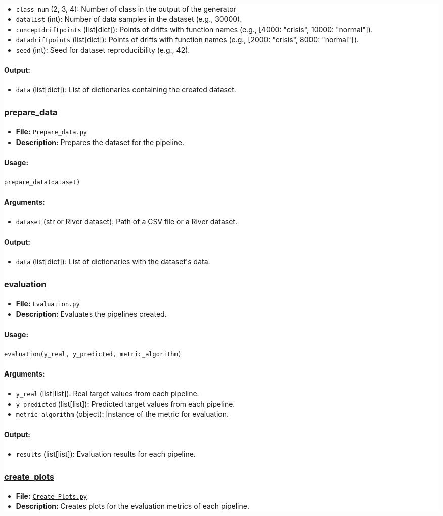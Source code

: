 - `class_num` (2, 3, 4): Number of class in the output of the generator
- `datalist` (int): Number of data samples in the dataset (e.g., 30000).
- `conceptdriftpoints` (list[dict]): Points of drifts with function names (e.g., [4000: "crisis", 10000: "normal"]).
- `datadriftpoints` (list[dict]): Points of drifts with function names (e.g., [2000: "crisis", 8000: "normal"]).
- `seed` (int): Seed for dataset reproducibility (e.g., 42).

#### Output:

- `data` (list[dict]): List of dictionaries containing the created dataset.

### <u>prepare_data</u>

- **File:** [`Prepare_data.py`](Functions/Data_plot.py)
- **Description:** Prepares the dataset for the pipeline.

#### Usage:

```
prepare_data(dataset)
```

#### Arguments:

- `dataset` (str or River dataset): Path of a CSV file or a River dataset.

#### Output:

- `data` (list[dict]): List of dictionaries with the dataset's data.

### <u>evaluation</u>

- **File:** [`Evaluation.py`](Functions/Evaluation.py)
- **Description:** Evaluates the pipelines created.

#### Usage:

```
evaluation(y_real, y_predicted, metric_algorithm)
```

#### Arguments:

- `y_real` (list[list]): Real target values from each pipeline.
- `y_predicted` (list[list]): Predicted target values from each pipeline.
- `metric_algorithm` (object): Instance of the metric for evaluation.

#### Output:

- `results` (list[list]): Evaluation results for each pipeline.

### <u>create_plots</u>

- **File:** [`Create_Plots.py`](Functions/Create_Plots.py)
- **Description:** Creates plots for the evaluation metrics of each pipeline.
